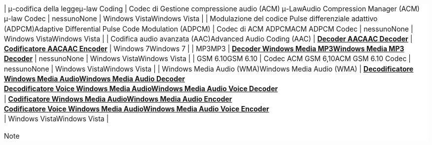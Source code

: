 | <span data-ttu-id="a02e7-158">μ-codifica della legge</span><span class="sxs-lookup"><span data-stu-id="a02e7-158">μ-law Coding</span></span>                                        | <span data-ttu-id="a02e7-159">Codec di Gestione compressione audio (ACM) μ-Law</span><span class="sxs-lookup"><span data-stu-id="a02e7-159">Audio Compression Manager (ACM) μ-law Codec</span></span>                                                                                                                      | <span data-ttu-id="a02e7-160">nessuno</span><span class="sxs-lookup"><span data-stu-id="a02e7-160">None</span></span>                                                                                                                                                             | <span data-ttu-id="a02e7-161">Windows Vista</span><span class="sxs-lookup"><span data-stu-id="a02e7-161">Windows Vista</span></span> |
| <span data-ttu-id="a02e7-162">Modulazione del codice Pulse differenziale adattivo (ADPCM)</span><span class="sxs-lookup"><span data-stu-id="a02e7-162">Adaptive Differential Pulse Code Modulation (ADPCM)</span></span> | <span data-ttu-id="a02e7-163">Codec di ACM ADPCM</span><span class="sxs-lookup"><span data-stu-id="a02e7-163">ACM ADPCM Codec</span></span>                                                                                                                                                  | <span data-ttu-id="a02e7-164">nessuno</span><span class="sxs-lookup"><span data-stu-id="a02e7-164">None</span></span>                                                                                                                                                             | <span data-ttu-id="a02e7-165">Windows Vista</span><span class="sxs-lookup"><span data-stu-id="a02e7-165">Windows Vista</span></span> |
| <span data-ttu-id="a02e7-166">Codifica audio avanzata (AAC)</span><span class="sxs-lookup"><span data-stu-id="a02e7-166">Advanced Audio Coding (AAC)</span></span>                         | [<span data-ttu-id="a02e7-167">**Decoder AAC**</span><span class="sxs-lookup"><span data-stu-id="a02e7-167">**AAC Decoder**</span></span>](aac-decoder.md)                                                                                                                               | [<span data-ttu-id="a02e7-168">**Codificatore AAC**</span><span class="sxs-lookup"><span data-stu-id="a02e7-168">**AAC Encoder**</span></span>](aac-encoder.md)                                                                                                                               | <span data-ttu-id="a02e7-169">Windows 7</span><span class="sxs-lookup"><span data-stu-id="a02e7-169">Windows 7</span></span>     |
| <span data-ttu-id="a02e7-170">MP3</span><span class="sxs-lookup"><span data-stu-id="a02e7-170">MP3</span></span>                                                 | [<span data-ttu-id="a02e7-171">**Decoder Windows Media MP3**</span><span class="sxs-lookup"><span data-stu-id="a02e7-171">**Windows Media MP3 Decoder**</span></span>](windows-media-mp3-decoder.md)                                                                                                   | <span data-ttu-id="a02e7-172">nessuno</span><span class="sxs-lookup"><span data-stu-id="a02e7-172">None</span></span>                                                                                                                                                             | <span data-ttu-id="a02e7-173">Windows Vista</span><span class="sxs-lookup"><span data-stu-id="a02e7-173">Windows Vista</span></span> |
| <span data-ttu-id="a02e7-174">GSM 6.10</span><span class="sxs-lookup"><span data-stu-id="a02e7-174">GSM 6.10</span></span>                                            | <span data-ttu-id="a02e7-175">Codec ACM GSM 6,10</span><span class="sxs-lookup"><span data-stu-id="a02e7-175">ACM GSM 6.10 Codec</span></span>                                                                                                                                               | <span data-ttu-id="a02e7-176">nessuno</span><span class="sxs-lookup"><span data-stu-id="a02e7-176">None</span></span>                                                                                                                                                             | <span data-ttu-id="a02e7-177">Windows Vista</span><span class="sxs-lookup"><span data-stu-id="a02e7-177">Windows Vista</span></span> |
| <span data-ttu-id="a02e7-178">Windows Media Audio (WMA)</span><span class="sxs-lookup"><span data-stu-id="a02e7-178">Windows Media Audio (WMA)</span></span>                           | [<span data-ttu-id="a02e7-179">**Decodificatore Windows Media Audio**</span><span class="sxs-lookup"><span data-stu-id="a02e7-179">**Windows Media Audio Decoder**</span></span>](windowsmediaaudiodecoder.md)<br/> [<span data-ttu-id="a02e7-180">**Decodificatore Voice Windows Media Audio**</span><span class="sxs-lookup"><span data-stu-id="a02e7-180">**Windows Media Audio Voice Decoder**</span></span>](windowsmediaaudiovoicedecoder.md)<br/> | [<span data-ttu-id="a02e7-181">**Codificatore Windows Media Audio**</span><span class="sxs-lookup"><span data-stu-id="a02e7-181">**Windows Media Audio Encoder**</span></span>](windowsmediaaudioencoder.md)<br/> [<span data-ttu-id="a02e7-182">**Codificatore Voice Windows Media Audio**</span><span class="sxs-lookup"><span data-stu-id="a02e7-182">**Windows Media Audio Voice Encoder**</span></span>](windowsmediaaudiovoiceencoder.md)<br/> | <span data-ttu-id="a02e7-183">Windows Vista</span><span class="sxs-lookup"><span data-stu-id="a02e7-183">Windows Vista</span></span> |



 

> [!Note]  